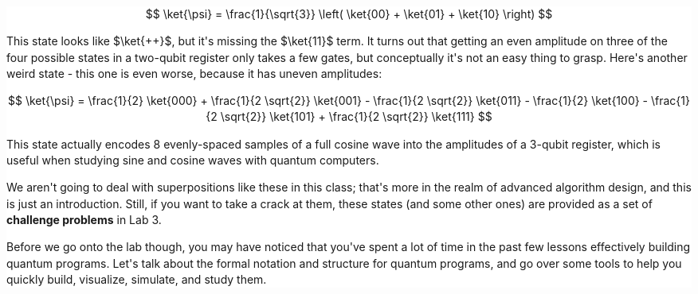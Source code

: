 $$
\ket{\psi} = \frac{1}{\sqrt{3}} \left( \ket{00} + \ket{01} + \ket{10} \right)
$$

This state looks like $\ket{++}$, but it's missing the $\ket{11}$ term.
It turns out that getting an even amplitude on three of the four possible states in a two-qubit register only takes a few gates, but conceptually it's not an easy thing to grasp.
Here's another weird state - this one is even worse, because it has uneven amplitudes:

$$
\ket{\psi} = \frac{1}{2} \ket{000} + \frac{1}{2 \sqrt{2}} \ket{001} - \frac{1}{2 \sqrt{2}} \ket{011} - \frac{1}{2} \ket{100} - \frac{1}{2 \sqrt{2}} \ket{101} + \frac{1}{2 \sqrt{2}} \ket{111}
$$

This state actually encodes 8 evenly-spaced samples of a full cosine wave into the amplitudes of a 3-qubit register, which is useful when studying sine and cosine waves with quantum computers.

We aren't going to deal with superpositions like these in this class; that's more in the realm of advanced algorithm design, and this is just an introduction.
Still, if you want to take a crack at them, these states (and some other ones) are provided as a set of **challenge problems** in Lab 3.

Before we go onto the lab though, you may have noticed that you've spent a lot of time in the past few lessons effectively building quantum programs.
Let's talk about the formal notation and structure for quantum programs, and go over some tools to help you quickly build, visualize, simulate, and study them.